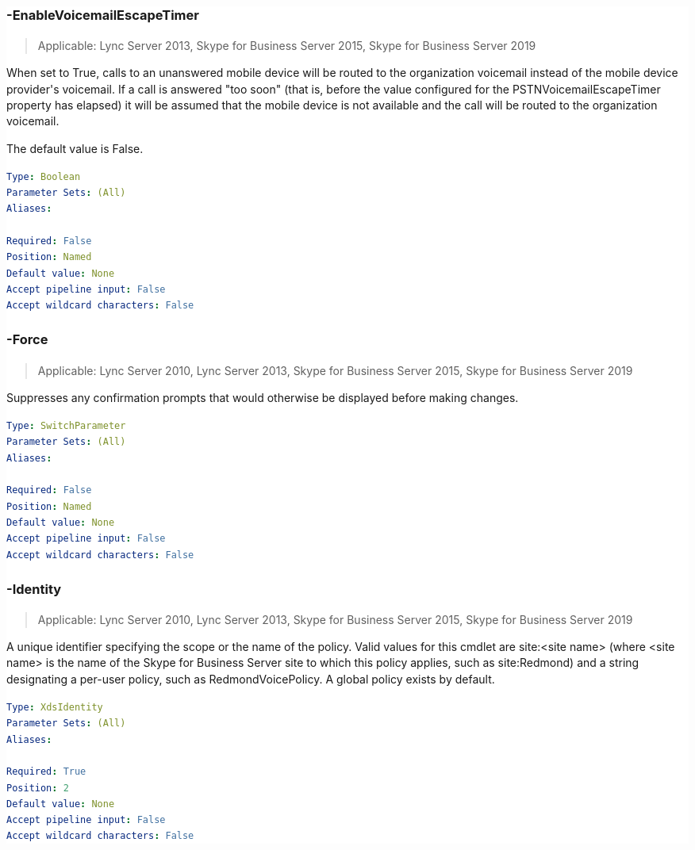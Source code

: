 ### -EnableVoicemailEscapeTimer

> Applicable: Lync Server 2013, Skype for Business Server 2015, Skype for Business Server 2019

When set to True, calls to an unanswered mobile device will be routed to the organization voicemail instead of the mobile device provider's voicemail.
If a call is answered "too soon" (that is, before the value configured for the PSTNVoicemailEscapeTimer property has elapsed) it will be assumed that the mobile device is not available and the call will be routed to the organization voicemail.

The default value is False.

```yaml
Type: Boolean
Parameter Sets: (All)
Aliases:

Required: False
Position: Named
Default value: None
Accept pipeline input: False
Accept wildcard characters: False
```

### -Force

> Applicable: Lync Server 2010, Lync Server 2013, Skype for Business Server 2015, Skype for Business Server 2019

Suppresses any confirmation prompts that would otherwise be displayed before making changes.

```yaml
Type: SwitchParameter
Parameter Sets: (All)
Aliases:

Required: False
Position: Named
Default value: None
Accept pipeline input: False
Accept wildcard characters: False
```

### -Identity

> Applicable: Lync Server 2010, Lync Server 2013, Skype for Business Server 2015, Skype for Business Server 2019

A unique identifier specifying the scope or the name of the policy.
Valid values for this cmdlet are site:\<site name\> (where \<site name\> is the name of the Skype for Business Server site to which this policy applies, such as site:Redmond) and a string designating a per-user policy, such as RedmondVoicePolicy.
A global policy exists by default.


```yaml
Type: XdsIdentity
Parameter Sets: (All)
Aliases:

Required: True
Position: 2
Default value: None
Accept pipeline input: False
Accept wildcard characters: False
```
